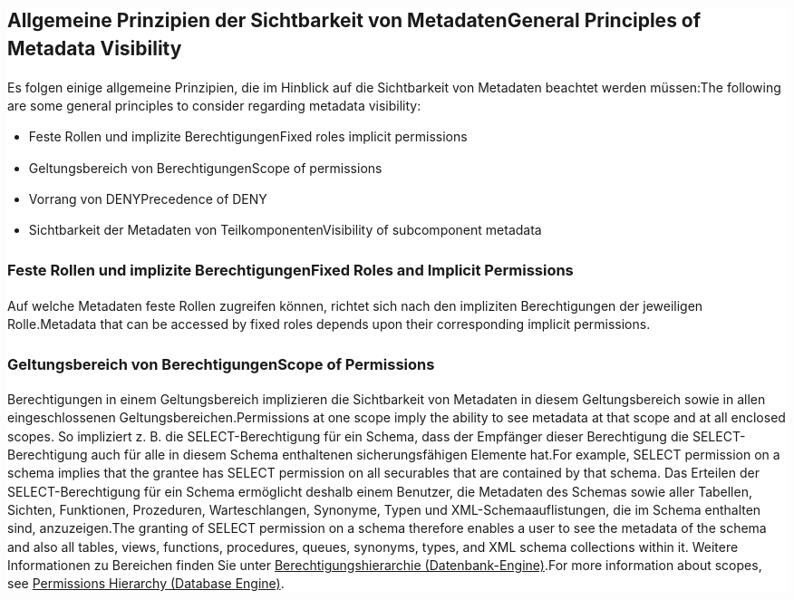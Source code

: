 ## <a name="general-principles-of-metadata-visibility"></a><span data-ttu-id="8a1db-180">Allgemeine Prinzipien der Sichtbarkeit von Metadaten</span><span class="sxs-lookup"><span data-stu-id="8a1db-180">General Principles of Metadata Visibility</span></span>  
 <span data-ttu-id="8a1db-181">Es folgen einige allgemeine Prinzipien, die im Hinblick auf die Sichtbarkeit von Metadaten beachtet werden müssen:</span><span class="sxs-lookup"><span data-stu-id="8a1db-181">The following are some general principles to consider regarding metadata visibility:</span></span>  
  
-   <span data-ttu-id="8a1db-182">Feste Rollen und implizite Berechtigungen</span><span class="sxs-lookup"><span data-stu-id="8a1db-182">Fixed roles implicit permissions</span></span>  
  
-   <span data-ttu-id="8a1db-183">Geltungsbereich von Berechtigungen</span><span class="sxs-lookup"><span data-stu-id="8a1db-183">Scope of permissions</span></span>  
  
-   <span data-ttu-id="8a1db-184">Vorrang von DENY</span><span class="sxs-lookup"><span data-stu-id="8a1db-184">Precedence of DENY</span></span>  
  
-   <span data-ttu-id="8a1db-185">Sichtbarkeit der Metadaten von Teilkomponenten</span><span class="sxs-lookup"><span data-stu-id="8a1db-185">Visibility of subcomponent metadata</span></span>  
  
### <a name="fixed-roles-and-implicit-permissions"></a><span data-ttu-id="8a1db-186">Feste Rollen und implizite Berechtigungen</span><span class="sxs-lookup"><span data-stu-id="8a1db-186">Fixed Roles and Implicit Permissions</span></span>  
 <span data-ttu-id="8a1db-187">Auf welche Metadaten feste Rollen zugreifen können, richtet sich nach den impliziten Berechtigungen der jeweiligen Rolle.</span><span class="sxs-lookup"><span data-stu-id="8a1db-187">Metadata that can be accessed by fixed roles depends upon their corresponding implicit permissions.</span></span>  
  
### <a name="scope-of-permissions"></a><span data-ttu-id="8a1db-188">Geltungsbereich von Berechtigungen</span><span class="sxs-lookup"><span data-stu-id="8a1db-188">Scope of Permissions</span></span>  
 <span data-ttu-id="8a1db-189">Berechtigungen in einem Geltungsbereich implizieren die Sichtbarkeit von Metadaten in diesem Geltungsbereich sowie in allen eingeschlossenen Geltungsbereichen.</span><span class="sxs-lookup"><span data-stu-id="8a1db-189">Permissions at one scope imply the ability to see metadata at that scope and at all enclosed scopes.</span></span> <span data-ttu-id="8a1db-190">So impliziert z. B. die SELECT-Berechtigung für ein Schema, dass der Empfänger dieser Berechtigung die SELECT-Berechtigung auch für alle in diesem Schema enthaltenen sicherungsfähigen Elemente hat.</span><span class="sxs-lookup"><span data-stu-id="8a1db-190">For example, SELECT permission on a schema implies that the grantee has SELECT permission on all securables that are contained by that schema.</span></span> <span data-ttu-id="8a1db-191">Das Erteilen der SELECT-Berechtigung für ein Schema ermöglicht deshalb einem Benutzer, die Metadaten des Schemas sowie aller Tabellen, Sichten, Funktionen, Prozeduren, Warteschlangen, Synonyme, Typen und XML-Schemaauflistungen, die im Schema enthalten sind, anzuzeigen.</span><span class="sxs-lookup"><span data-stu-id="8a1db-191">The granting of SELECT permission on a schema therefore enables a user to see the metadata of the schema and also all tables, views, functions, procedures, queues, synonyms, types, and XML schema collections within it.</span></span> <span data-ttu-id="8a1db-192">Weitere Informationen zu Bereichen finden Sie unter [Berechtigungshierarchie &#40;Datenbank-Engine&#41;](permissions-hierarchy-database-engine.md).</span><span class="sxs-lookup"><span data-stu-id="8a1db-192">For more information about scopes, see [Permissions Hierarchy &#40;Database Engine&#41;](permissions-hierarchy-database-engine.md).</span></span>  
  